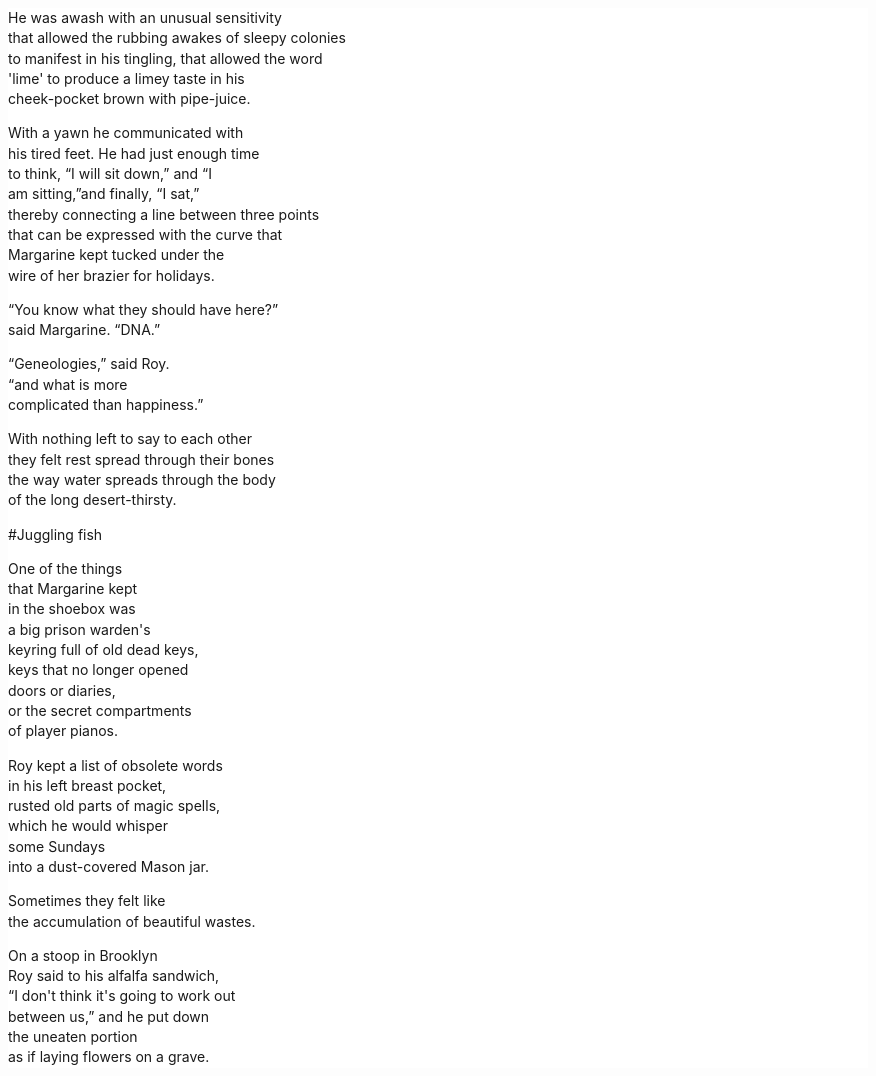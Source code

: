 He was awash with an unusual sensitivity   
that allowed the rubbing awakes of sleepy colonies  
to manifest in his tingling, that allowed the word  
'lime' to produce a limey taste in his  
cheek-pocket brown with pipe-juice.

With a yawn he communicated with   
his tired feet. He had just enough time   
to think, “I will sit down,” and “I   
am sitting,”and finally, “I sat,”   
thereby connecting a line between three points  
that can be expressed with the curve that  
Margarine kept tucked under the   
wire of her brazier for holidays.

“You know what they should have here?”  
said Margarine. “DNA.”

“Geneologies,” said Roy.  
“and what is more   
complicated than happiness.”

With nothing left to say to each other   
they felt rest spread through their bones   
the way water spreads through the body   
of the long desert-thirsty.

#Juggling fish

One of the things   
that Margarine kept   
in the shoebox was   
a big prison warden's   
keyring full of old dead keys,  
keys that no longer opened  
doors or diaries,   
or the secret compartments  
of player pianos.

Roy kept a list of obsolete words   
in his left breast pocket,  
rusted old parts of magic spells,  
which he would whisper   
some Sundays   
into a dust-covered Mason jar.

Sometimes they felt like   
the accumulation of beautiful wastes.

On a stoop in Brooklyn   
Roy said to his alfalfa sandwich,  
“I don't think it's going to work out   
between us,” and he put down   
the uneaten portion   
as if laying flowers on a grave.
